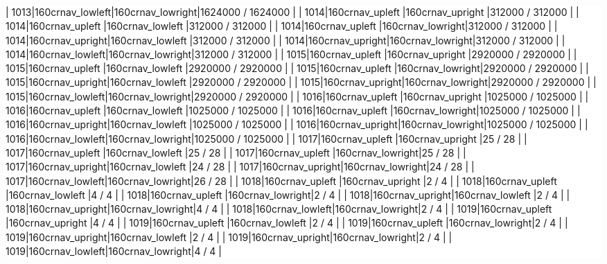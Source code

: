 |                 1013|160crnav_lowleft|160crnav_lowright|1624000 / 1624000 |
|                 1014|160crnav_upleft |160crnav_upright |312000 / 312000   |
|                 1014|160crnav_upleft |160crnav_lowleft |312000 / 312000   |
|                 1014|160crnav_upleft |160crnav_lowright|312000 / 312000   |
|                 1014|160crnav_upright|160crnav_lowleft |312000 / 312000   |
|                 1014|160crnav_upright|160crnav_lowright|312000 / 312000   |
|                 1014|160crnav_lowleft|160crnav_lowright|312000 / 312000   |
|                 1015|160crnav_upleft |160crnav_upright |2920000 / 2920000 |
|                 1015|160crnav_upleft |160crnav_lowleft |2920000 / 2920000 |
|                 1015|160crnav_upleft |160crnav_lowright|2920000 / 2920000 |
|                 1015|160crnav_upright|160crnav_lowleft |2920000 / 2920000 |
|                 1015|160crnav_upright|160crnav_lowright|2920000 / 2920000 |
|                 1015|160crnav_lowleft|160crnav_lowright|2920000 / 2920000 |
|                 1016|160crnav_upleft |160crnav_upright |1025000 / 1025000 |
|                 1016|160crnav_upleft |160crnav_lowleft |1025000 / 1025000 |
|                 1016|160crnav_upleft |160crnav_lowright|1025000 / 1025000 |
|                 1016|160crnav_upright|160crnav_lowleft |1025000 / 1025000 |
|                 1016|160crnav_upright|160crnav_lowright|1025000 / 1025000 |
|                 1016|160crnav_lowleft|160crnav_lowright|1025000 / 1025000 |
|                 1017|160crnav_upleft |160crnav_upright |25 / 28           |
|                 1017|160crnav_upleft |160crnav_lowleft |25 / 28           |
|                 1017|160crnav_upleft |160crnav_lowright|25 / 28           |
|                 1017|160crnav_upright|160crnav_lowleft |24 / 28           |
|                 1017|160crnav_upright|160crnav_lowright|24 / 28           |
|                 1017|160crnav_lowleft|160crnav_lowright|26 / 28           |
|                 1018|160crnav_upleft |160crnav_upright |2 / 4             |
|                 1018|160crnav_upleft |160crnav_lowleft |4 / 4             |
|                 1018|160crnav_upleft |160crnav_lowright|2 / 4             |
|                 1018|160crnav_upright|160crnav_lowleft |2 / 4             |
|                 1018|160crnav_upright|160crnav_lowright|4 / 4             |
|                 1018|160crnav_lowleft|160crnav_lowright|2 / 4             |
|                 1019|160crnav_upleft |160crnav_upright |4 / 4             |
|                 1019|160crnav_upleft |160crnav_lowleft |2 / 4             |
|                 1019|160crnav_upleft |160crnav_lowright|2 / 4             |
|                 1019|160crnav_upright|160crnav_lowleft |2 / 4             |
|                 1019|160crnav_upright|160crnav_lowright|2 / 4             |
|                 1019|160crnav_lowleft|160crnav_lowright|4 / 4             |